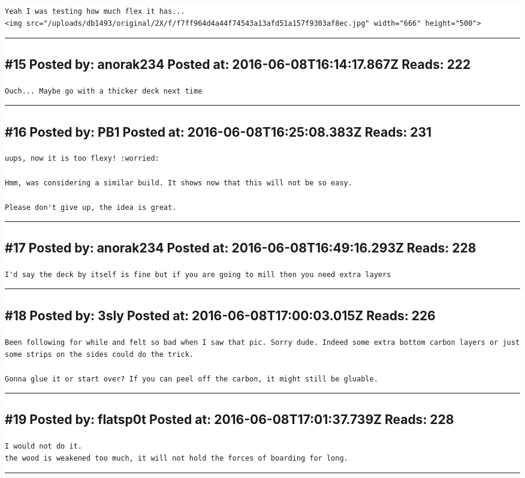 ```
Yeah I was testing how much flex it has...
<img src="/uploads/db1493/original/2X/f/f7ff964d4a44f74543a13afd51a157f9303af8ec.jpg" width="666" height="500">
```

---
## \#15 Posted by: anorak234 Posted at: 2016-06-08T16:14:17.867Z Reads: 222

```
Ouch... Maybe go with a thicker deck next time
```

---
## \#16 Posted by: PB1 Posted at: 2016-06-08T16:25:08.383Z Reads: 231

```
uups, now it is too flexy! :worried:

Hmm, was considering a similar build. It shows now that this will not be so easy.

Please don't give up, the idea is great.
```

---
## \#17 Posted by: anorak234 Posted at: 2016-06-08T16:49:16.293Z Reads: 228

```
I'd say the deck by itself is fine but if you are going to mill then you need extra layers
```

---
## \#18 Posted by: 3sly Posted at: 2016-06-08T17:00:03.015Z Reads: 226

```
Been following for while and felt so bad when I saw that pic. Sorry dude. Indeed some extra bottom carbon layers or just some strips on the sides could do the trick.

Gonna glue it or start over? If you can peel off the carbon, it might still be gluable.
```

---
## \#19 Posted by: flatsp0t Posted at: 2016-06-08T17:01:37.739Z Reads: 228

```
I would not do it.
the wood is weakened too much, it will not hold the forces of boarding for long.
```

---